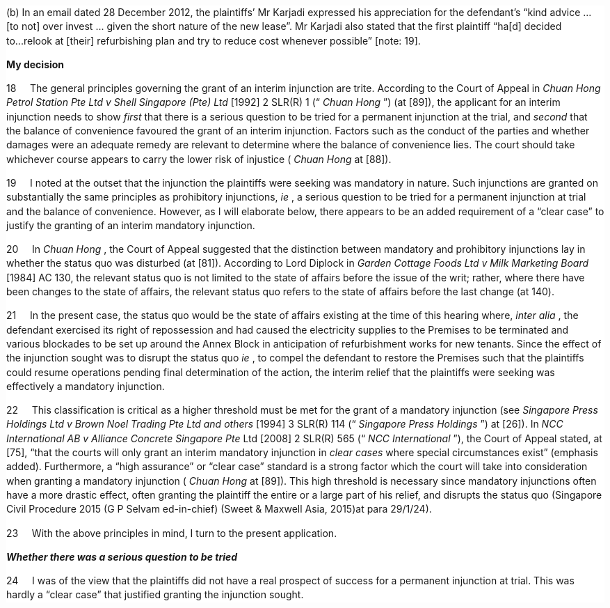  (b) In an email dated 28 December 2012, the plaintiffs’ Mr Karjadi expressed his appreciation for the defendant’s “kind advice ... [to not] over invest ... given the short nature of the new lease”. Mr Karjadi also stated that the first plaintiff “ha[d] decided to...relook at [their] refurbishing plan and try to reduce cost whenever possible” [note: 19]. 

**My decision** 

18     The general principles governing the grant of an interim injunction are trite. According to the Court of Appeal in _Chuan Hong Petrol Station Pte Ltd v Shell Singapore (Pte) Ltd_ <span class="citation">[1992] 2 SLR(R) 1</span> (“ _Chuan Hong_ ”) (at [89]), the applicant for an interim injunction needs to show _first_ that there is a serious question to be tried for a permanent injunction at the trial, and _second_ that the balance of convenience favoured the grant of an interim injunction. Factors such as the conduct of the parties and whether damages were an adequate remedy are relevant to determine where the balance of convenience lies. The court should take whichever course appears to carry the lower risk of injustice ( _Chuan Hong_ at [88]). 

19     I noted at the outset that the injunction the plaintiffs were seeking was mandatory in nature. Such injunctions are granted on substantially the same principles as prohibitory injunctions, _ie_ , a serious question to be tried for a permanent injunction at trial and the balance of convenience. However, as I will elaborate below, there appears to be an added requirement of a “clear case” to justify the granting of an interim mandatory injunction. 

20     In _Chuan Hong_ , the Court of Appeal suggested that the distinction between mandatory and prohibitory injunctions lay in whether the status quo was disturbed (at [81]). According to Lord Diplock in _Garden Cottage Foods Ltd v Milk Marketing Board_ [1984] AC 130, the relevant status quo is not limited to the state of affairs before the issue of the writ; rather, where there have been changes to the state of affairs, the relevant status quo refers to the state of affairs before the last change (at 140). 

21     In the present case, the status quo would be the state of affairs existing at the time of this hearing where, _inter alia_ , the defendant exercised its right of repossession and had caused the electricity supplies to the Premises to be terminated and various blockades to be set up around the Annex Block in anticipation of refurbishment works for new tenants. Since the effect of the injunction sought was to disrupt the status quo _ie_ , to compel the defendant to restore the Premises such that the plaintiffs could resume operations pending final determination of the action, the interim relief that the plaintiffs were seeking was effectively a mandatory injunction. 

22     This classification is critical as a higher threshold must be met for the grant of a mandatory injunction (see _Singapore Press Holdings Ltd v Brown Noel Trading Pte Ltd and others_ <span class="citation">[1994] 3 SLR(R) 114</span> (“ _Singapore Press Holdings_ ”) at [26]). In _NCC International AB v Alliance Concrete Singapore Pte_ Ltd <span class="citation">[2008] 2 SLR(R) 565</span> (“ _NCC International_ ”), the Court of Appeal stated, at [75], “that the courts will only grant an interim mandatory injunction in _clear cases_ where special circumstances exist” (emphasis added). Furthermore, a “high assurance” or “clear case” standard is a strong factor which the court will take into consideration when granting a mandatory injunction ( _Chuan Hong_ at [89]). This high threshold is necessary since mandatory injunctions often have a more drastic effect, often granting the plaintiff the entire or a large part of his relief, and disrupts the status quo (Singapore Civil Procedure 2015 (G P Selvam ed-in-chief) (Sweet & Maxwell Asia, 2015)at para 29/1/24). 

23     With the above principles in mind, I turn to the present application. 


**_Whether there was a serious question to be tried_** 

24     I was of the view that the plaintiffs did not have a real prospect of success for a permanent injunction at trial. This was hardly a “clear case” that justified granting the injunction sought. 
